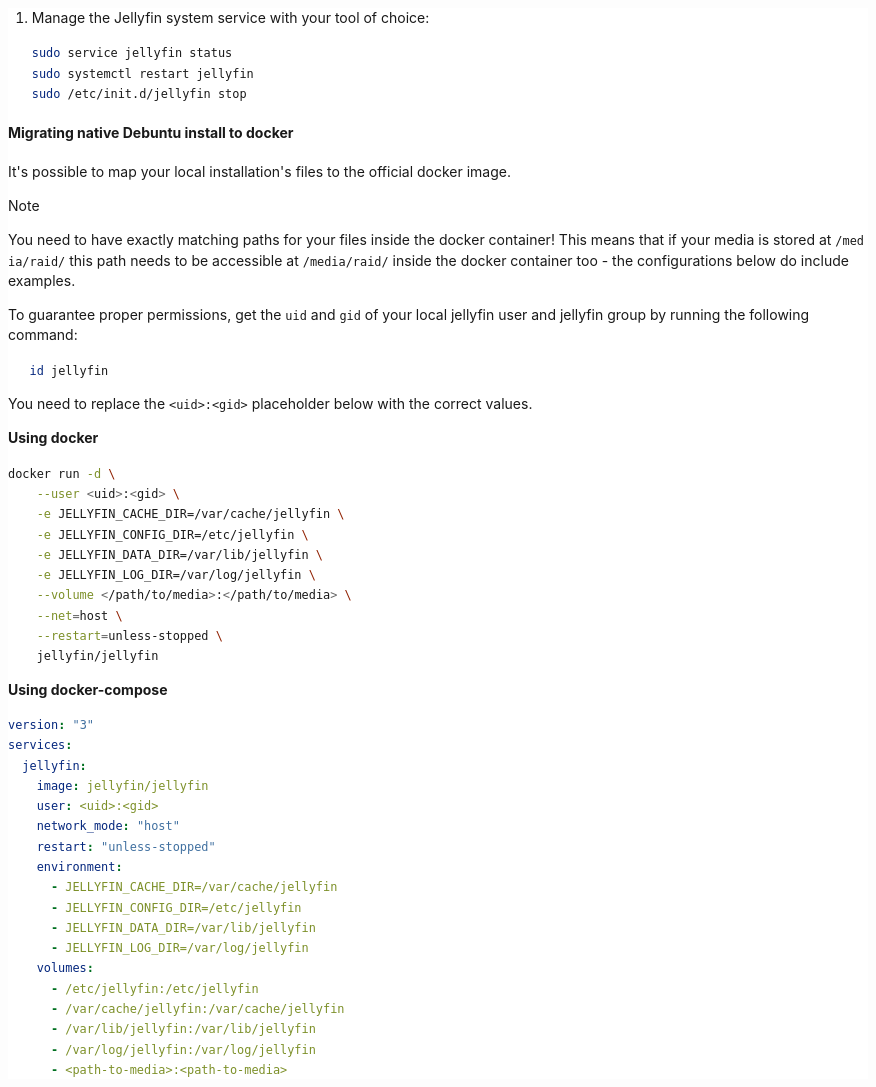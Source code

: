 1. Manage the Jellyfin system service with your tool of choice:

    ```sh
    sudo service jellyfin status
    sudo systemctl restart jellyfin
    sudo /etc/init.d/jellyfin stop
    ```

#### Migrating native Debuntu install to docker

It's possible to map your local installation's files to the official docker image.

> [!Note]
> You need to have exactly matching paths for your files inside the docker container! This means that if your media is stored at `/media/raid/` this path needs to be accessible at `/media/raid/` inside the docker container too - the configurations below do include examples.

To guarantee proper permissions, get the `uid` and `gid` of your local jellyfin user and jellyfin group by running the following command:

   ```sh
      id jellyfin
   ```

You  need to replace the `<uid>:<gid>` placeholder below with the correct values.

**Using docker**

   ```sh
   docker run -d \
       --user <uid>:<gid> \
       -e JELLYFIN_CACHE_DIR=/var/cache/jellyfin \
       -e JELLYFIN_CONFIG_DIR=/etc/jellyfin \
       -e JELLYFIN_DATA_DIR=/var/lib/jellyfin \
       -e JELLYFIN_LOG_DIR=/var/log/jellyfin \
       --volume </path/to/media>:</path/to/media> \
       --net=host \
       --restart=unless-stopped \
       jellyfin/jellyfin
   ```

**Using docker-compose**

   ```yml
   version: "3"
   services:
     jellyfin:
       image: jellyfin/jellyfin
       user: <uid>:<gid>
       network_mode: "host"
       restart: "unless-stopped"
       environment:
         - JELLYFIN_CACHE_DIR=/var/cache/jellyfin
         - JELLYFIN_CONFIG_DIR=/etc/jellyfin
         - JELLYFIN_DATA_DIR=/var/lib/jellyfin
         - JELLYFIN_LOG_DIR=/var/log/jellyfin
       volumes:
         - /etc/jellyfin:/etc/jellyfin
         - /var/cache/jellyfin:/var/cache/jellyfin
         - /var/lib/jellyfin:/var/lib/jellyfin
         - /var/log/jellyfin:/var/log/jellyfin
         - <path-to-media>:<path-to-media>
   ```
